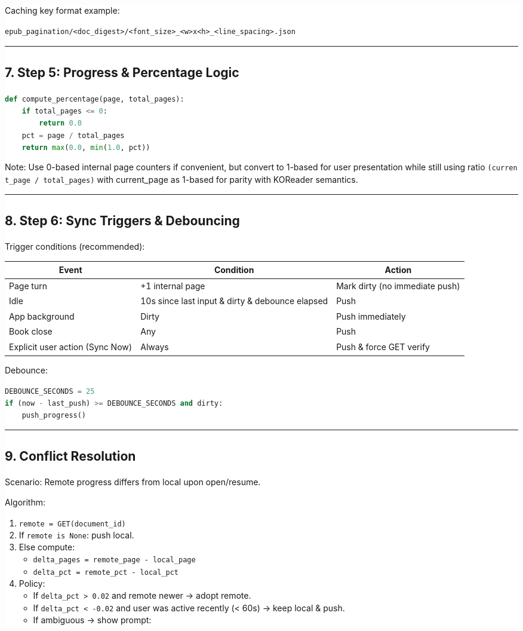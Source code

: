 Caching key format example:
```
epub_pagination/<doc_digest>/<font_size>_<w>x<h>_<line_spacing>.json
```

---

## 7. Step 5: Progress & Percentage Logic

```python
def compute_percentage(page, total_pages):
    if total_pages <= 0:
        return 0.0
    pct = page / total_pages
    return max(0.0, min(1.0, pct))
```

Note: Use 0-based internal page counters if convenient, but convert to 1-based for user presentation while still using ratio `(current_page / total_pages)` with current_page as 1-based for parity with KOReader semantics.

---

## 8. Step 6: Sync Triggers & Debouncing

Trigger conditions (recommended):

| Event | Condition | Action |
|-------|-----------|--------|
| Page turn | +1 internal page | Mark dirty (no immediate push) |
| Idle | 10s since last input & dirty & debounce elapsed | Push |
| App background | Dirty | Push immediately |
| Book close | Any | Push |
| Explicit user action (Sync Now) | Always | Push & force GET verify |

Debounce:
```python
DEBOUNCE_SECONDS = 25
if (now - last_push) >= DEBOUNCE_SECONDS and dirty:
    push_progress()
```

---

## 9. Conflict Resolution

Scenario: Remote progress differs from local upon open/resume.

Algorithm:
1. `remote = GET(document_id)`
2. If `remote is None`: push local.
3. Else compute:
   - `delta_pages = remote_page - local_page`
   - `delta_pct = remote_pct - local_pct`
4. Policy:
   - If `delta_pct > 0.02` and remote newer → adopt remote.
   - If `delta_pct < -0.02` and user was active recently (< 60s) → keep local & push.
   - If ambiguous → show prompt:
